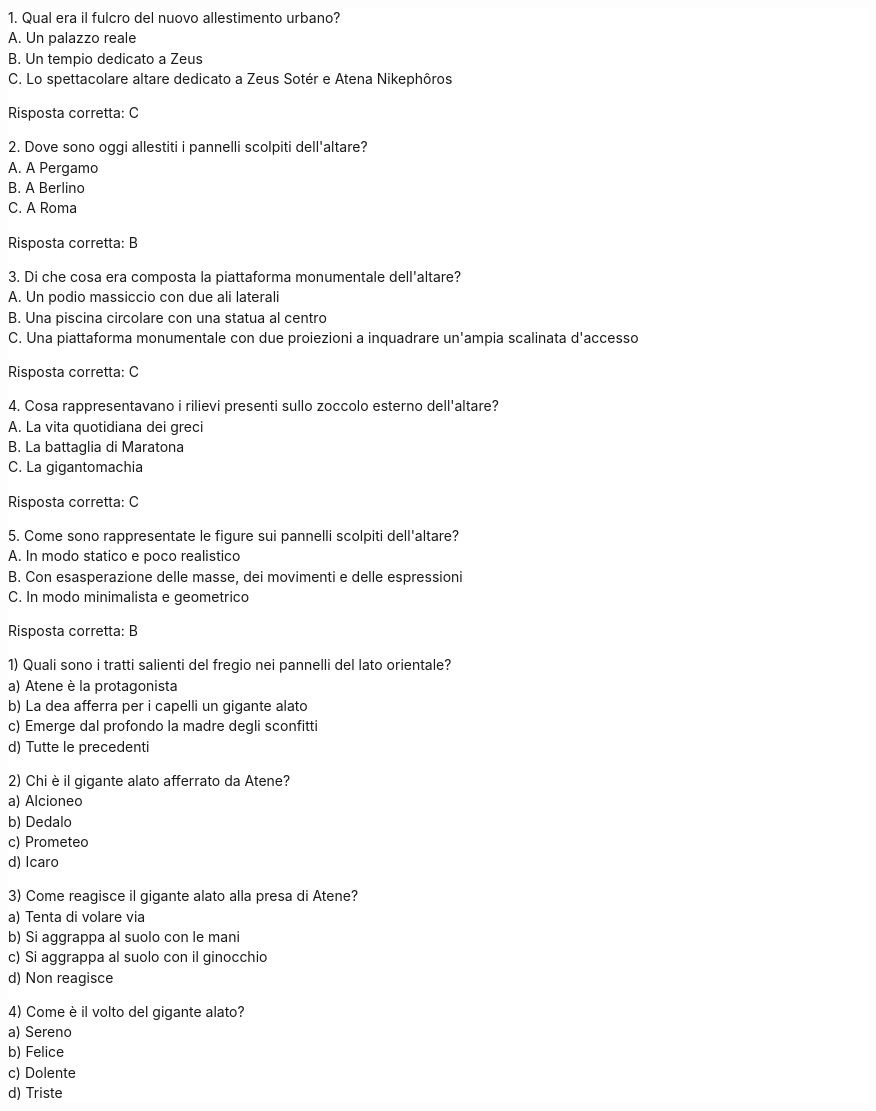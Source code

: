 1\. Qual era il fulcro del nuovo allestimento urbano?  
A. Un palazzo reale  
B. Un tempio dedicato a Zeus  
C. Lo spettacolare altare dedicato a Zeus Sotér e Atena Nikephôros

Risposta corretta: C

2\. Dove sono oggi allestiti i pannelli scolpiti dell'altare?  
A. A Pergamo  
B. A Berlino  
C. A Roma

Risposta corretta: B

3\. Di che cosa era composta la piattaforma monumentale dell'altare?  
A. Un podio massiccio con due ali laterali  
B. Una piscina circolare con una statua al centro  
C. Una piattaforma monumentale con due proiezioni a inquadrare un'ampia scalinata d'accesso

Risposta corretta: C

4\. Cosa rappresentavano i rilievi presenti sullo zoccolo esterno dell'altare?  
A. La vita quotidiana dei greci  
B. La battaglia di Maratona  
C. La gigantomachia

Risposta corretta: C

5\. Come sono rappresentate le figure sui pannelli scolpiti dell'altare?  
A. In modo statico e poco realistico  
B. Con esasperazione delle masse, dei movimenti e delle espressioni  
C. In modo minimalista e geometrico

Risposta corretta: B

1\) Quali sono i tratti salienti del fregio nei pannelli del lato orientale?  
a) Atene è la protagonista  
b) La dea afferra per i capelli un gigante alato  
c) Emerge dal profondo la madre degli sconfitti  
d) Tutte le precedenti

2\) Chi è il gigante alato afferrato da Atene?  
a) Alcioneo  
b) Dedalo  
c) Prometeo  
d) Icaro

3\) Come reagisce il gigante alato alla presa di Atene?  
a) Tenta di volare via  
b) Si aggrappa al suolo con le mani  
c) Si aggrappa al suolo con il ginocchio  
d) Non reagisce

4\) Come è il volto del gigante alato?  
a) Sereno  
b) Felice  
c) Dolente  
d) Triste
